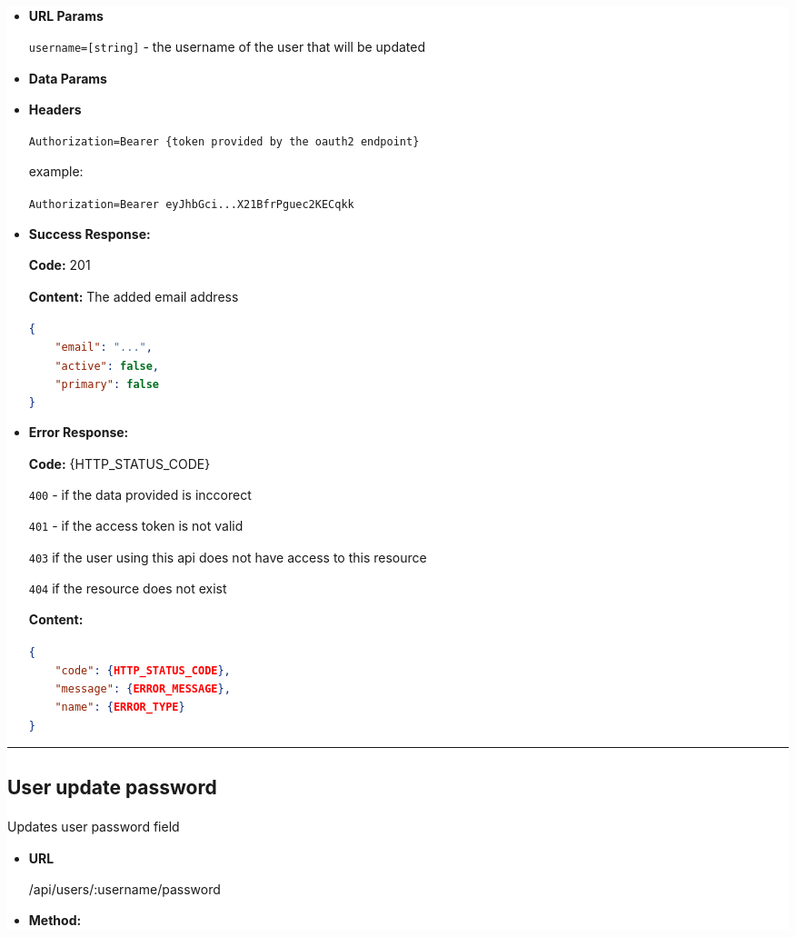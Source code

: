 *  **URL Params**

    `username=[string]` - the username of the user that will be updated
* **Data Params**


* **Headers**
    
   `Authorization=Bearer {token provided by the oauth2 endpoint}`

    example:
    
    `Authorization=Bearer eyJhbGci...X21BfrPguec2KECqkk`
* **Success Response:**

   **Code:** 201
   
    **Content:** The added email address
    
    ```JSON
    {
        "email": "...",
        "active": false,
        "primary": false
    }
    ```
 
* **Error Response:**

    **Code:** {HTTP_STATUS_CODE}

    `400` - if the data provided is inccorect

    `401` - if the access token is not valid

    `403` if the user using this api does not have access to this resource

    `404` if the resource does not exist
    
    **Content:**
    
    ```JSON
    {
        "code": {HTTP_STATUS_CODE},
        "message": {ERROR_MESSAGE},
        "name": {ERROR_TYPE}
    }
    ``` 


----
 **User update password**
----
   Updates user password field

* **URL**

   /api/users/:username/password

* **Method:**
